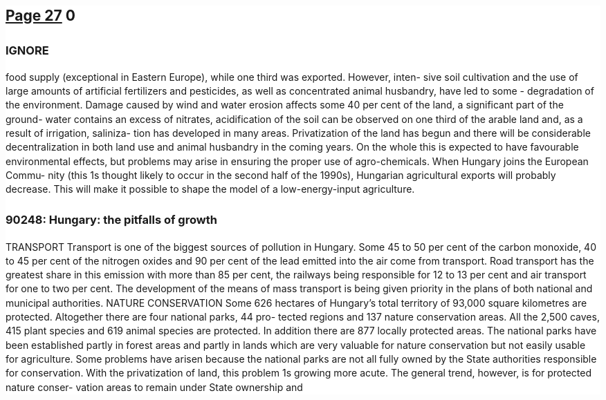 ## [Page 27](https://demo.humlab.umu.se/courier/090256engo.pdf#page=27) 0

### IGNORE

food supply (exceptional in Eastern Europe), 
while one third was exported. However, inten- 
sive soil cultivation and the use of large amounts 
of artificial fertilizers and pesticides, as well as 
concentrated animal husbandry, have led to some - 
degradation of the environment. Damage caused 
by wind and water erosion affects some 40 per 
cent of the land, a significant part of the ground- 
water contains an excess of nitrates, acidification 
of the soil can be observed on one third of the 
arable land and, as a result of irrigation, saliniza- 
tion has developed in many areas. 
Privatization of the land has begun and there 
will be considerable decentralization in both land 
use and animal husbandry in the coming years. 
On the whole this is expected to have favourable 
environmental effects, but problems may arise in 
ensuring the proper use of agro-chemicals. 
When Hungary joins the European Commu- 
nity (this 1s thought likely to occur in the second 
half of the 1990s), Hungarian agricultural exports 
will probably decrease. This will make it possible 
to shape the model of a low-energy-input 
agriculture. 


### 90248: Hungary: the pitfalls of growth

TRANSPORT 
Transport is one of the biggest sources of pollution 
in Hungary. Some 45 to 50 per cent of the carbon 
monoxide, 40 to 45 per cent of the nitrogen 
oxides and 90 per cent of the lead emitted into 
the air come from transport. Road transport has 
the greatest share in this emission with more than 
85 per cent, the railways being responsible for 12 
to 13 per cent and air transport for one to two 
per cent. The development of the means of mass 
transport is being given priority in the plans of 
both national and municipal authorities. 
NATURE CONSERVATION 
Some 626 hectares of Hungary’s total territory 
of 93,000 square kilometres are protected. 
Altogether there are four national parks, 44 pro- 
tected regions and 137 nature conservation areas. 
All the 2,500 caves, 415 plant species and 619 
animal species are protected. In addition there are 
877 locally protected areas. 
The national parks have been established 
partly in forest areas and partly in lands which 
are very valuable for nature conservation but not 
easily usable for agriculture. Some problems have 
arisen because the national parks are not all fully 
owned by the State authorities responsible for 
conservation. With the privatization of land, this 
problem 1s growing more acute. The general 
trend, however, is for protected nature conser- 
vation areas to remain under State ownership and 